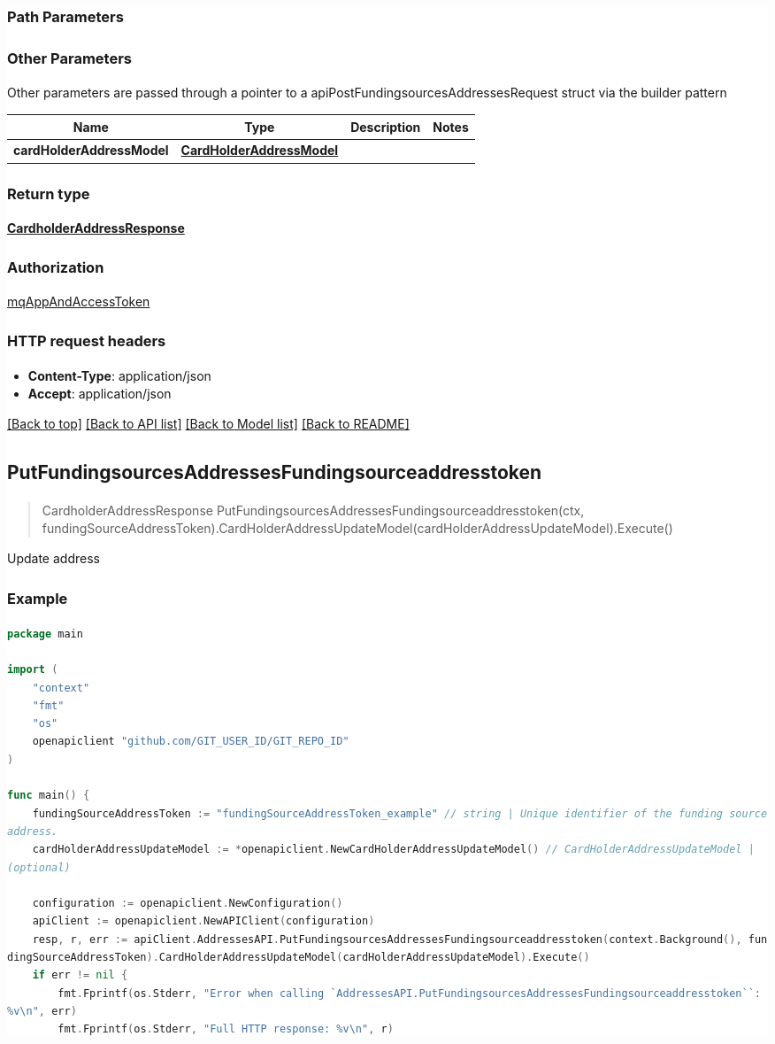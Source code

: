 ### Path Parameters



### Other Parameters

Other parameters are passed through a pointer to a apiPostFundingsourcesAddressesRequest struct via the builder pattern


Name | Type | Description  | Notes
------------- | ------------- | ------------- | -------------
 **cardHolderAddressModel** | [**CardHolderAddressModel**](CardHolderAddressModel.md) |  | 

### Return type

[**CardholderAddressResponse**](CardholderAddressResponse.md)

### Authorization

[mqAppAndAccessToken](../README.md#mqAppAndAccessToken)

### HTTP request headers

- **Content-Type**: application/json
- **Accept**: application/json

[[Back to top]](#) [[Back to API list]](../README.md#documentation-for-api-endpoints)
[[Back to Model list]](../README.md#documentation-for-models)
[[Back to README]](../README.md)


## PutFundingsourcesAddressesFundingsourceaddresstoken

> CardholderAddressResponse PutFundingsourcesAddressesFundingsourceaddresstoken(ctx, fundingSourceAddressToken).CardHolderAddressUpdateModel(cardHolderAddressUpdateModel).Execute()

Update address



### Example

```go
package main

import (
	"context"
	"fmt"
	"os"
	openapiclient "github.com/GIT_USER_ID/GIT_REPO_ID"
)

func main() {
	fundingSourceAddressToken := "fundingSourceAddressToken_example" // string | Unique identifier of the funding source address.
	cardHolderAddressUpdateModel := *openapiclient.NewCardHolderAddressUpdateModel() // CardHolderAddressUpdateModel |  (optional)

	configuration := openapiclient.NewConfiguration()
	apiClient := openapiclient.NewAPIClient(configuration)
	resp, r, err := apiClient.AddressesAPI.PutFundingsourcesAddressesFundingsourceaddresstoken(context.Background(), fundingSourceAddressToken).CardHolderAddressUpdateModel(cardHolderAddressUpdateModel).Execute()
	if err != nil {
		fmt.Fprintf(os.Stderr, "Error when calling `AddressesAPI.PutFundingsourcesAddressesFundingsourceaddresstoken``: %v\n", err)
		fmt.Fprintf(os.Stderr, "Full HTTP response: %v\n", r)
```